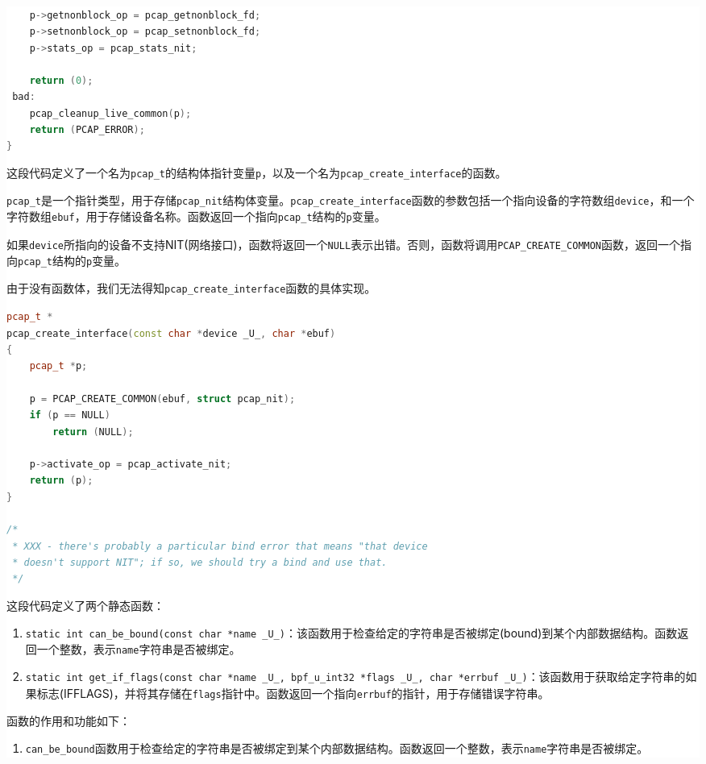 ```cpp
	p->getnonblock_op = pcap_getnonblock_fd;
	p->setnonblock_op = pcap_setnonblock_fd;
	p->stats_op = pcap_stats_nit;

	return (0);
 bad:
	pcap_cleanup_live_common(p);
	return (PCAP_ERROR);
}

```

这段代码定义了一个名为`pcap_t`的结构体指针变量`p`，以及一个名为`pcap_create_interface`的函数。

`pcap_t`是一个指针类型，用于存储`pcap_nit`结构体变量。`pcap_create_interface`函数的参数包括一个指向设备的字符数组`device`，和一个字符数组`ebuf`，用于存储设备名称。函数返回一个指向`pcap_t`结构的`p`变量。

如果`device`所指向的设备不支持NIT(网络接口)，函数将返回一个`NULL`表示出错。否则，函数将调用`PCAP_CREATE_COMMON`函数，返回一个指向`pcap_t`结构的`p`变量。

由于没有函数体，我们无法得知`pcap_create_interface`函数的具体实现。


```cpp
pcap_t *
pcap_create_interface(const char *device _U_, char *ebuf)
{
	pcap_t *p;

	p = PCAP_CREATE_COMMON(ebuf, struct pcap_nit);
	if (p == NULL)
		return (NULL);

	p->activate_op = pcap_activate_nit;
	return (p);
}

/*
 * XXX - there's probably a particular bind error that means "that device
 * doesn't support NIT"; if so, we should try a bind and use that.
 */
```



这段代码定义了两个静态函数：

1. `static int can_be_bound(const char *name _U_)`：该函数用于检查给定的字符串是否被绑定(bound)到某个内部数据结构。函数返回一个整数，表示`name`字符串是否被绑定。

2. `static int get_if_flags(const char *name _U_, bpf_u_int32 *flags _U_, char *errbuf _U_)`：该函数用于获取给定字符串的如果标志(IFFLAGS)，并将其存储在`flags`指针中。函数返回一个指向`errbuf`的指针，用于存储错误字符串。

函数的作用和功能如下：

1. `can_be_bound`函数用于检查给定的字符串是否被绑定到某个内部数据结构。函数返回一个整数，表示`name`字符串是否被绑定。
